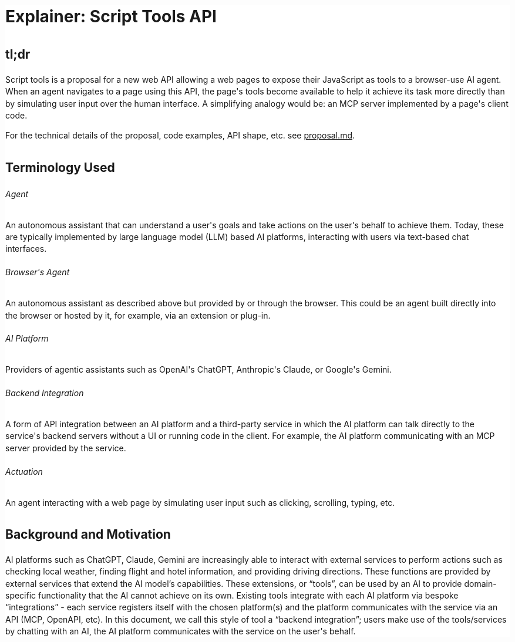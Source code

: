 # Explainer: Script Tools API

## tl;dr

Script tools is a proposal for a new web API allowing a web pages to expose their JavaScript as tools to a browser-use
AI agent. When an agent navigates to a page using this API, the page's tools become available to help it achieve its
task more directly than by simulating user input over the human interface. A simplifying analogy would be: an MCP server
implemented by a page's client code.

For the technical details of the proposal, code examples, API shape, etc. see [proposal.md](proposal.md).

## Terminology Used

###### Agent
An autonomous assistant that can understand a user's goals and take actions on the user's behalf to achieve them. Today,
these are typically implemented by large language model (LLM) based AI platforms, interacting with users via text-based
chat interfaces.

###### Browser's Agent
An autonomous assistant as described above but provided by or through the browser. This could be an agent built directly
into the browser or hosted by it, for example, via an extension or plug-in.

###### AI Platform
Providers of agentic assistants such as OpenAI's ChatGPT, Anthropic's Claude, or Google's Gemini.

###### Backend Integration
A form of API integration between an AI platform and a third-party service in which the AI platform can talk directly to
the service's backend servers without a UI or running code in the client. For example, the AI platform communicating with
an MCP server provided by the service.

###### Actuation
An agent interacting with a web page by simulating user input such as clicking, scrolling, typing, etc.


## Background and Motivation

AI platforms such as ChatGPT, Claude, Gemini are increasingly able to interact with external services to perform
actions such as checking local weather, finding flight and hotel information, and providing driving directions.  These
functions are provided by external services that extend the AI model’s capabilities. These extensions, or “tools”, can
be used by an AI to provide domain-specific functionality that the AI cannot achieve on its own. Existing tools
integrate with each AI platform via bespoke “integrations” - each service registers itself with the chosen platform(s)
and the platform communicates with the service via an API (MCP, OpenAPI, etc). In this document, we call this style of
tool a “backend integration”; users make use of the tools/services by chatting with an AI, the AI platform communicates
with the service on the user's behalf.
